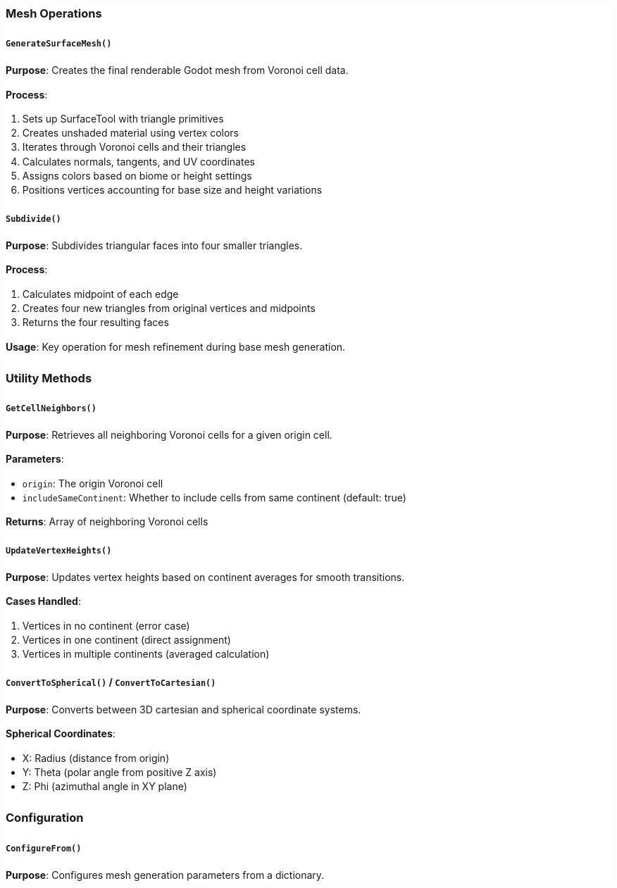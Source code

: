### Mesh Operations

#### `GenerateSurfaceMesh()`
**Purpose**: Creates the final renderable Godot mesh from Voronoi cell data.

**Process**:
1. Sets up SurfaceTool with triangle primitives
2. Creates unshaded material using vertex colors
3. Iterates through Voronoi cells and their triangles
4. Calculates normals, tangents, and UV coordinates
5. Assigns colors based on biome or height settings
6. Positions vertices accounting for base size and height variations

#### `Subdivide()`
**Purpose**: Subdivides triangular faces into four smaller triangles.

**Process**:
1. Calculates midpoint of each edge
2. Creates four new triangles from original vertices and midpoints
3. Returns the four resulting faces

**Usage**: Key operation for mesh refinement during base mesh generation.

### Utility Methods

#### `GetCellNeighbors()`
**Purpose**: Retrieves all neighboring Voronoi cells for a given origin cell.

**Parameters**:
- `origin`: The origin Voronoi cell
- `includeSameContinent`: Whether to include cells from same continent (default: true)

**Returns**: Array of neighboring Voronoi cells

#### `UpdateVertexHeights()`
**Purpose**: Updates vertex heights based on continent averages for smooth transitions.

**Cases Handled**:
1. Vertices in no continent (error case)
2. Vertices in one continent (direct assignment)
3. Vertices in multiple continents (averaged calculation)

#### `ConvertToSpherical()` / `ConvertToCartesian()`
**Purpose**: Converts between 3D cartesian and spherical coordinate systems.

**Spherical Coordinates**:
- X: Radius (distance from origin)
- Y: Theta (polar angle from positive Z axis)
- Z: Phi (azimuthal angle in XY plane)

### Configuration

#### `ConfigureFrom()`
**Purpose**: Configures mesh generation parameters from a dictionary.
